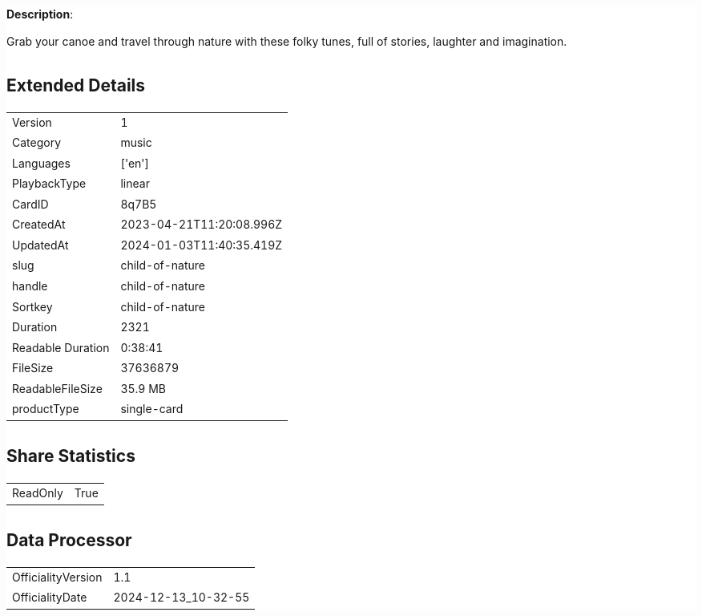 **Description**:

Grab your canoe and travel through nature with these folky tunes, full of stories, laughter and imagination.


## Extended Details

|  |  |
| - | - |
| Version | 1 |
| Category | music |
| Languages | ['en'] |
| PlaybackType | linear |
| CardID | 8q7B5 |
| CreatedAt | 2023-04-21T11:20:08.996Z |
| UpdatedAt | 2024-01-03T11:40:35.419Z |
| slug | child-of-nature |
| handle | child-of-nature |
| Sortkey | child-of-nature |
| Duration | 2321 |
| Readable Duration | 0:38:41 |
| FileSize | 37636879 |
| ReadableFileSize | 35.9 MB |
| productType | single-card |


## Share Statistics

|  |  |
| - | - |
| ReadOnly | True |


## Data Processor

|  |  |
| - | - |
| OfficialityVersion | 1.1
| OfficialityDate | 2024-12-13_10-32-55
